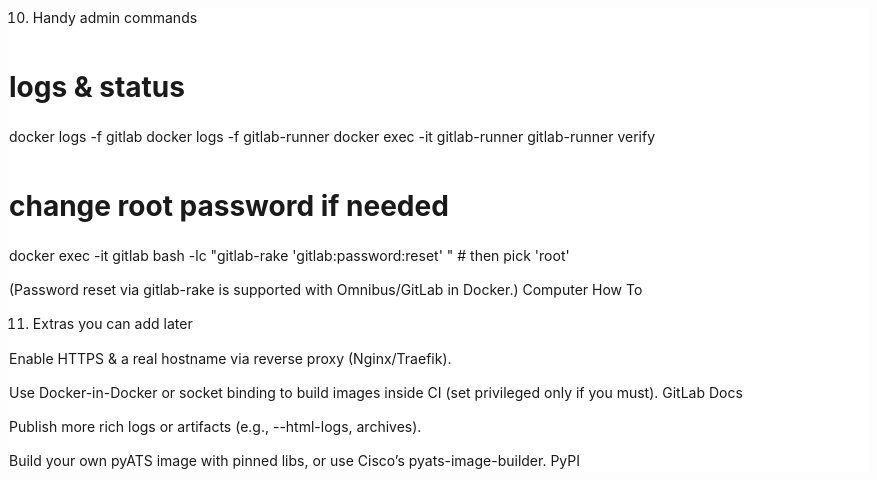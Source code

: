 10) Handy admin commands
# logs & status
docker logs -f gitlab
docker logs -f gitlab-runner
docker exec -it gitlab-runner gitlab-runner verify

# change root password if needed
docker exec -it gitlab bash -lc "gitlab-rake 'gitlab:password:reset' "  # then pick 'root'


(Password reset via gitlab-rake is supported with Omnibus/GitLab in Docker.) 
Computer How To

11) Extras you can add later

Enable HTTPS & a real hostname via reverse proxy (Nginx/Traefik).

Use Docker-in-Docker or socket binding to build images inside CI (set privileged only if you must). 
GitLab Docs

Publish more rich logs or artifacts (e.g., --html-logs, archives).

Build your own pyATS image with pinned libs, or use Cisco’s pyats-image-builder. 
PyPI

